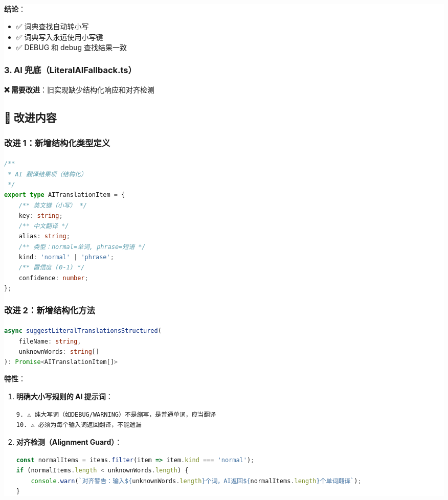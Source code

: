 **结论**：
- ✅ 词典查找自动转小写
- ✅ 词典写入永远使用小写键
- ✅ DEBUG 和 debug 查找结果一致

### 3. AI 兜底（LiteralAIFallback.ts）

**❌ 需要改进**：旧实现缺少结构化响应和对齐检测

## 🔧 改进内容

### 改进 1：新增结构化类型定义

```typescript
/**
 * AI 翻译结果项（结构化）
 */
export type AITranslationItem = {
    /** 英文键（小写） */
    key: string;
    /** 中文翻译 */
    alias: string;
    /** 类型：normal=单词, phrase=短语 */
    kind: 'normal' | 'phrase';
    /** 置信度 (0-1) */
    confidence: number;
};
```

### 改进 2：新增结构化方法

```typescript
async suggestLiteralTranslationsStructured(
    fileName: string,
    unknownWords: string[]
): Promise<AITranslationItem[]>
```

**特性**：

1. **明确大小写规则的 AI 提示词**：
   ```
   9. ⚠️ 纯大写词（如DEBUG/WARNING）不是缩写，是普通单词，应当翻译
   10. ⚠️ 必须为每个输入词返回翻译，不能遗漏
   ```

2. **对齐检测（Alignment Guard）**：
   ```typescript
   const normalItems = items.filter(item => item.kind === 'normal');
   if (normalItems.length < unknownWords.length) {
       console.warn(`对齐警告：输入${unknownWords.length}个词，AI返回${normalItems.length}个单词翻译`);
   }
   ```
